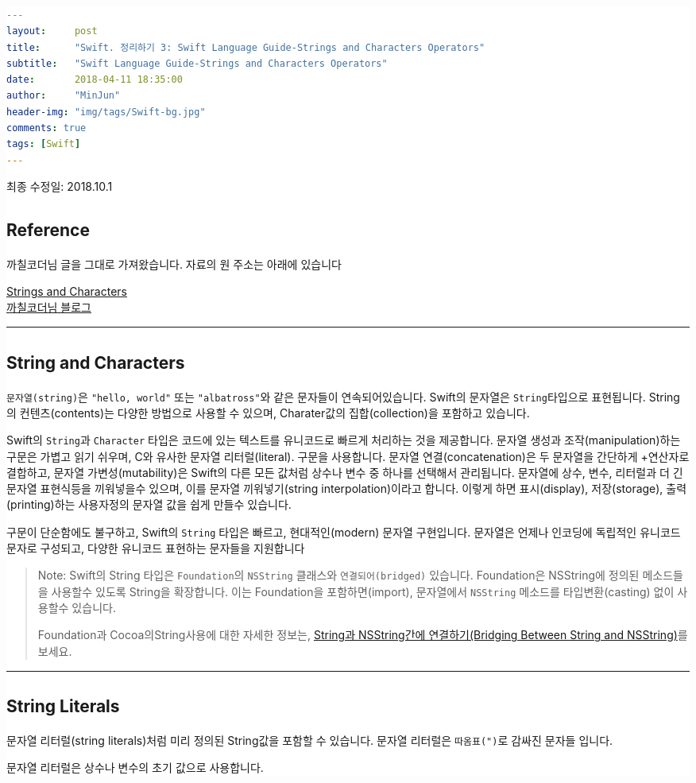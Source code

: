 ```yaml
---
layout:     post
title:      "Swift. 정리하기 3: Swift Language Guide-Strings and Characters Operators"
subtitle:   "Swift Language Guide-Strings and Characters Operators"
date:       2018-04-11 18:35:00
author:     "MinJun"
header-img: "img/tags/Swift-bg.jpg"
comments: true 
tags: [Swift]
---
```


최종 수정일: 2018.10.1

## Reference 

까칠코더님 글을 그대로 가져왔습니다. 자료의 원 주소는 아래에 있습니다

[Strings and Characters](https://developer.apple.com/library/content/documentation/Swift/Conceptual/Swift_Programming_Language/StringsAndCharacters.html#//apple_ref/doc/uid/TP40014097-CH7-ID285)<br>
[까칠코더님 블로그](http://kka7.tistory.com/109?category=919617)<br>

---

## String and Characters 

`문자열(string)`은 `"hello, world"` 또는 `"albatross"`와 같은 문자들이 연속되어있습니다. Swift의 문자열은 `String`타입으로 표현됩니다. String의 컨텐츠(contents)는 다양한 방법으로 사용할 수 있으며, Charater값의 집합(collection)을 포함하고 있습니다.

Swift의 `String`과 `Character` 타입은 코드에 있는 텍스트를 유니코드로 빠르게 처리하는 것을 제공합니다. 문자열 생성과 조작(manipulation)하는 구문은 가볍고 읽기 쉬우며, C와 유사한 문자열 리터럴(literal). 구문을 사용합니다. 문자열 연결(concatenation)은 두 문자열을 간단하게 +연산자로 결합하고, 문자열 가변성(mutability)은 Swift의 다른 모든 값처럼 상수나 변수 중 하나를 선택해서 관리됩니다. 문자열에 상수, 변수, 리터럴과 더 긴 문자열 표현식등을 끼워넣을수 있으며, 이를 문자열 끼워넣기(string interpolation)이라고 합니다. 이렇게 하면 표시(display), 저장(storage), 출력(printing)하는 사용자정의 문자열 값을 쉽게 만들수 있습니다.

구문이 단순함에도 불구하고, Swift의 `String` 타입은 빠르고, 현대적인(modern) 문자열 구현입니다. 문자열은 언제나 인코딩에 독립적인 유니코드 문자로 구성되고, 다양한 유니코드 표현하는 문자들을 지원합니다

> Note: Swift의 String 타입은 `Foundation`의 `NSString` 클래스와 `연결되어(bridged)` 있습니다. Foundation은 NSString에 정의된 메소드들을 사용할수 있도록 String을 확장합니다. 이는 Foundation을 포함하면(import), 문자열에서 `NSString` 메소드를 타입변환(casting) 없이 사용할수 있습니다.
>
> Foundation과 Cocoa의String사용에 대한 자세한 정보는, [String과 NSString간에 연결하기(Bridging Between String and NSString)](https://developer.apple.com/documentation/swift/string#2919514)를 보세요.

---

## String Literals

문자열 리터럴(string literals)처럼 미리 정의된 String값을 포함할 수 있습니다. 문자열 리터럴은 `따옴표(")`로 감싸진 문자들 입니다.

문자열 리터럴은 상수나 변수의 초기 값으로 사용합니다.
